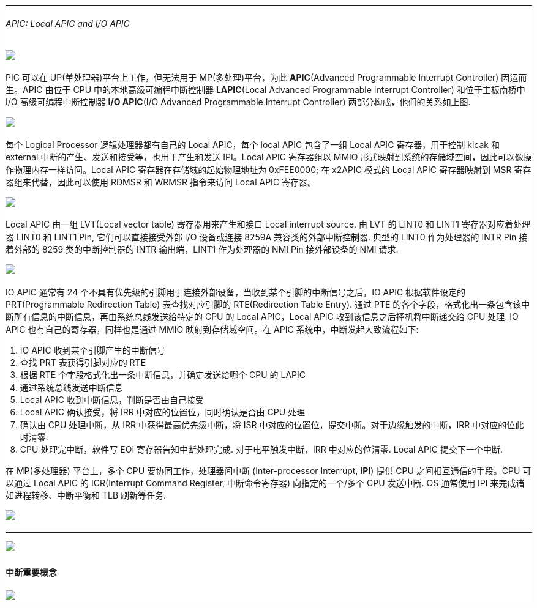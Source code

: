 ---------------------------------------------------

###### <span id="E1">APIC: Local APIC and I/O APIC</span>

![](/assets/PDB/HK/TH001758.png)

PIC 可以在 UP(单处理器)平台上工作，但无法用于 MP(多处理)平台，为此 **APIC**(Advanced Programmable Interrupt Controller) 因运而生。APIC 由位于 CPU 中的本地高级可编程中断控制器 **LAPIC**(Local Advanced Programmable Interrupt Controller) 和位于主板南桥中 I/O 高级可编程中断控制器 **I/O APIC**(I/O Advanced Programmable Interrupt Controller) 两部分构成，他们的关系如上图.

![](/assets/PDB/HK/TH001759.png)

每个 Logical Processor 逻辑处理器都有自己的 Local APIC，每个 local APIC 包含了一组 Local APIC 寄存器，用于控制 kicak 和 external 中断的产生、发送和接受等，也用于产生和发送 IPI。Local APIC 寄存器组以 MMIO 形式映射到系统的存储域空间，因此可以像操作物理内存一样访问。Local APIC 寄存器在存储域的起始物理地址为 0xFEE0000; 在 x2APIC 模式的 Local APIC 寄存器映射到 MSR 寄存器组来代替，因此可以使用 RDMSR 和 WRMSR 指令来访问 Local APIC 寄存器。

![](/assets/PDB/HK/TH001760.png)

Local APIC 由一组 LVT(Local vector table) 寄存器用来产生和接口 Local interrupt source. 由 LVT 的 LINT0 和 LINT1 寄存器对应着处理器 LINT0 和 LINT1 Pin, 它们可以直接接受外部 I/O 设备或连接 8259A 兼容类的外部中断控制器. 典型的 LINT0 作为处理器的 INTR Pin 接着外部的 8259 类的中断控制器的 INTR 输出端，LINT1 作为处理器的 NMI Pin 接外部设备的 NMI 请求.

![](/assets/PDB/HK/TH001761.png)

IO APIC 通常有 24 个不具有优先级的引脚用于连接外部设备，当收到某个引脚的中断信号之后，IO APIC 根据软件设定的 PRT(Programmable Redirection Table) 表查找对应引脚的 RTE(Redirection Table Entry). 通过 PTE 的各个字段，格式化出一条包含该中断所有信息的中断信息，再由系统总线发送给特定的 CPU 的 Local APIC，Local APIC 收到该信息之后择机将中断递交给 CPU 处理. IO APIC 也有自己的寄存器，同样也是通过 MMIO 映射到存储域空间。在 APIC 系统中，中断发起大致流程如下:

1. IO APIC 收到某个引脚产生的中断信号
2. 查找 PRT 表获得引脚对应的 RTE
3. 根据 RTE 个字段格式化出一条中断信息，并确定发送给哪个 CPU 的 LAPIC
4. 通过系统总线发送中断信息
5. Local APIC 收到中断信息，判断是否由自己接受
6. Local APIC 确认接受，将 IRR 中对应的位置位，同时确认是否由 CPU 处理
7. 确认由 CPU 处理中断，从 IRR 中获得最高优先级中断，将 ISR 中对应的位置位，提交中断。对于边缘触发的中断，IRR 中对应的位此时清零.
8. CPU 处理完中断，软件写 EOI 寄存器告知中断处理完成. 对于电平触发中断，IRR 中对应的位清零. Local APIC 提交下一个中断.

在 MP(多处理器) 平台上，多个 CPU 要协同工作，处理器间中断 (Inter-processor Interrupt, **IPI**) 提供 CPU 之间相互通信的手段。CPU 可以通过 Local APIC 的 ICR(Interrupt Command Register, 中断命令寄存器) 向指定的一个/多个 CPU 发送中断. OS 通常使用 IPI 来完成诸如进程转移、中断平衡和 TLB 刷新等任务.

![](/assets/PDB/BiscuitOS/kernel/IND000100.png)

--------------------------------------------- 

<span id="E2"></span>

![](/assets/PDB/BiscuitOS/kernel/IND00000T.jpg)

#### 中断重要概念

![](/assets/PDB/HK/TH001763.png)
